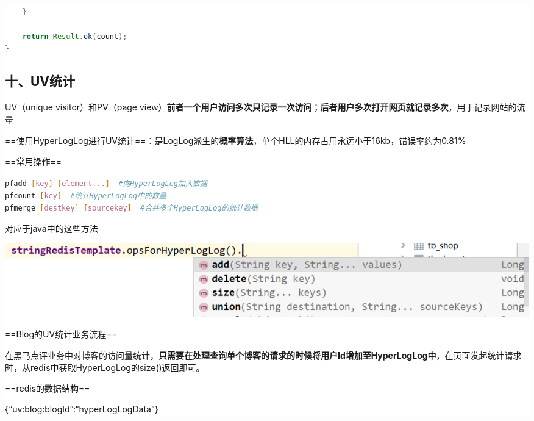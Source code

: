 ```java
    }

    return Result.ok(count);
}
```



## 十、UV统计

UV（unique visitor）和PV（page view）**前者一个用户访问多次只记录一次访问**；**后者用户多次打开网页就记录多次**，用于记录网站的流量

==使用HyperLogLog进行UV统计==：是LogLog派生的**概率算法**，单个HLL的内存占用永远小于16kb，错误率约为0.81%

==常用操作==

```bash
pfadd [key] [element...]  #向HyperLogLog加入数据
pfcount [key]  #统计HyperLogLog中的数量
pfmerge [destkey] [sourcekey]  #合并多个HyperLogLog的统计数据
```

对应于java中的这些方法

![1666257448123](黑马点评业务整理.assets/1666257448123.png)

==Blog的UV统计业务流程==

在黑马点评业务中对博客的访问量统计，**只需要在处理查询单个博客的请求的时候将用户Id增加至HyperLogLog中**，在页面发起统计请求时，从redis中获取HyperLogLog的size()返回即可。

==redis的数据结构==

{“uv:blog:blogId”:“hyperLogLogData”}